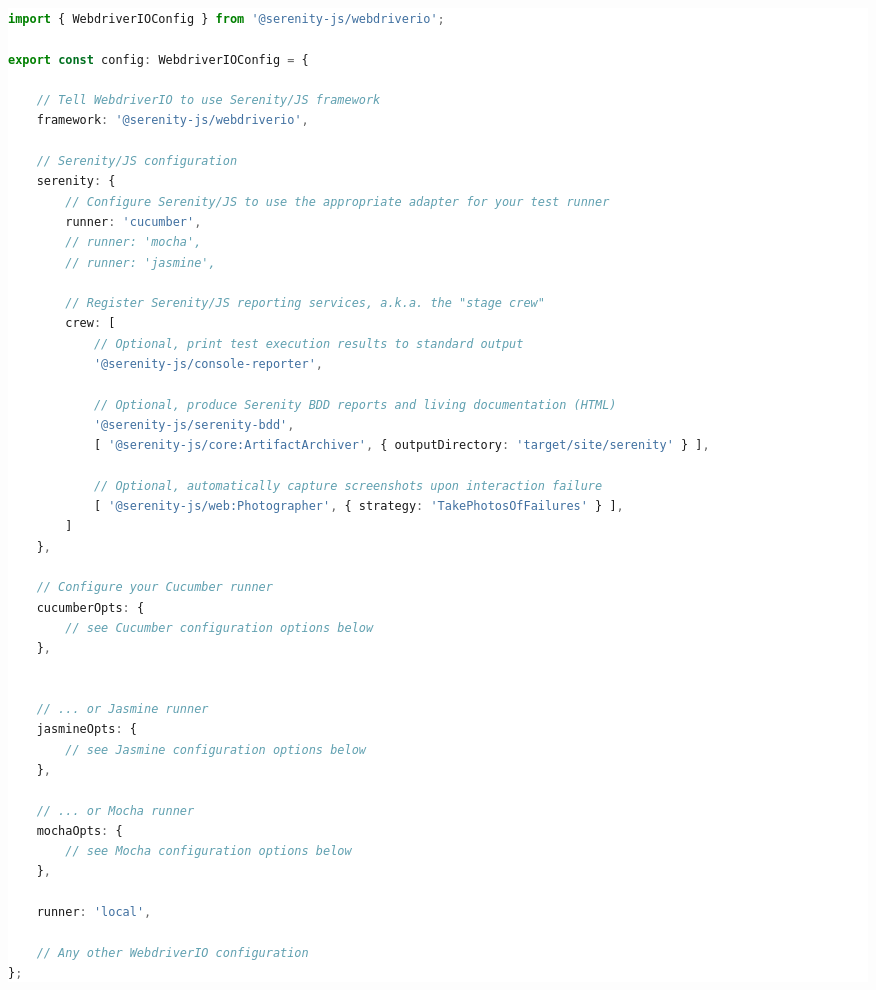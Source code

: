 <Tabs>
<TabItem value="wdio-conf-typescript" label="TypeScript" default>

```typescript title="wdio.conf.ts"
import { WebdriverIOConfig } from '@serenity-js/webdriverio';

export const config: WebdriverIOConfig = {

    // Tell WebdriverIO to use Serenity/JS framework
    framework: '@serenity-js/webdriverio',

    // Serenity/JS configuration
    serenity: {
        // Configure Serenity/JS to use the appropriate adapter for your test runner
        runner: 'cucumber',
        // runner: 'mocha',
        // runner: 'jasmine',

        // Register Serenity/JS reporting services, a.k.a. the "stage crew"
        crew: [
            // Optional, print test execution results to standard output
            '@serenity-js/console-reporter',

            // Optional, produce Serenity BDD reports and living documentation (HTML)
            '@serenity-js/serenity-bdd',
            [ '@serenity-js/core:ArtifactArchiver', { outputDirectory: 'target/site/serenity' } ],

            // Optional, automatically capture screenshots upon interaction failure
            [ '@serenity-js/web:Photographer', { strategy: 'TakePhotosOfFailures' } ],
        ]
    },

    // Configure your Cucumber runner
    cucumberOpts: {
        // see Cucumber configuration options below
    },


    // ... or Jasmine runner
    jasmineOpts: {
        // see Jasmine configuration options below
    },

    // ... or Mocha runner
    mochaOpts: {
        // see Mocha configuration options below
    },

    runner: 'local',

    // Any other WebdriverIO configuration
};
```
